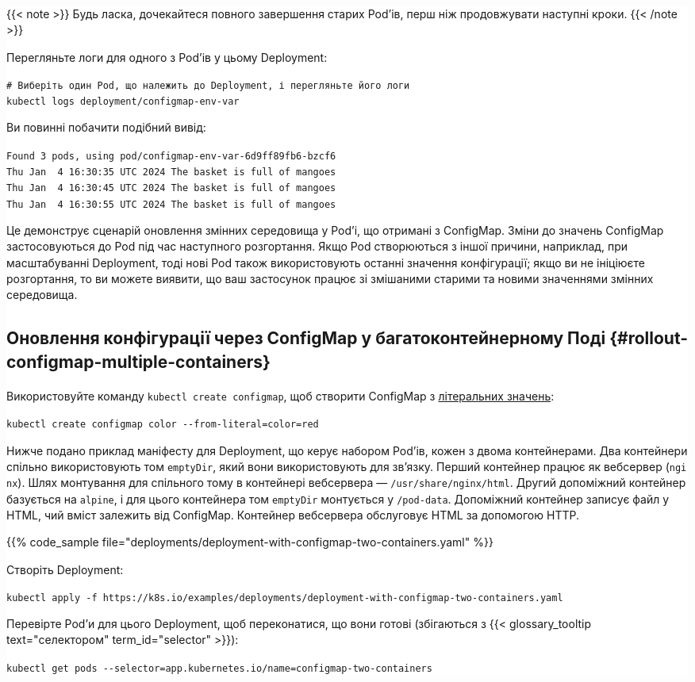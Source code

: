 {{< note >}}
Будь ласка, дочекайтеся повного завершення старих Podʼів, перш ніж продовжувати наступні кроки.
{{< /note >}}

Перегляньте логи для одного з Podʼів у цьому Deployment:

```shell
# Виберіть один Pod, що належить до Deployment, і перегляньте його логи
kubectl logs deployment/configmap-env-var
```

Ви повинні побачити подібний вивід:

```none
Found 3 pods, using pod/configmap-env-var-6d9ff89fb6-bzcf6
Thu Jan  4 16:30:35 UTC 2024 The basket is full of mangoes
Thu Jan  4 16:30:45 UTC 2024 The basket is full of mangoes
Thu Jan  4 16:30:55 UTC 2024 The basket is full of mangoes
```

Це демонструє сценарій оновлення змінних середовища у Podʼі, що отримані з ConfigMap. Зміни до значень ConfigMap застосовуються до Pod під час наступного розгортання. Якщо Pod створюються з іншої причини, наприклад, при масштабуванні Deployment, тоді нові Pod також використовують останні значення конфігурації; якщо ви не ініціюєте розгортання, то ви можете виявити, що ваш застосунок працює зі змішаними старими та новими значеннями змінних середовища.

## Оновлення конфігурації через ConfigMap у багатоконтейнерному Поді {#rollout-configmap-multiple-containers}

Використовуйте команду `kubectl create configmap`, щоб створити ConfigMap з [літеральних значень](/uk/docs/tasks/configure-pod-container/configure-pod-configmap/#create-configmaps-from-literal-values):

```shell
kubectl create configmap color --from-literal=color=red
```

Нижче подано приклад маніфесту для Deployment, що керує набором Podʼів, кожен з двома контейнерами. Два контейнери спільно використовують том `emptyDir`, який вони використовують для звʼязку. Перший контейнер працює як вебсервер (`nginx`). Шлях монтування для спільного тому в контейнері вебсервера — `/usr/share/nginx/html`. Другий допоміжний контейнер базується на `alpine`, і для цього контейнера том `emptyDir` монтується у `/pod-data`. Допоміжний контейнер записує файл у HTML, чий вміст залежить від ConfigMap. Контейнер вебсервера обслуговує HTML за допомогою HTTP.

{{% code_sample file="deployments/deployment-with-configmap-two-containers.yaml" %}}

Створіть Deployment:

```shell
kubectl apply -f https://k8s.io/examples/deployments/deployment-with-configmap-two-containers.yaml
```

Перевірте Podʼи для цього Deployment, щоб переконатися, що вони готові (збігаються з {{< glossary_tooltip text="селектором" term_id="selector" >}}):

```shell
kubectl get pods --selector=app.kubernetes.io/name=configmap-two-containers
```
